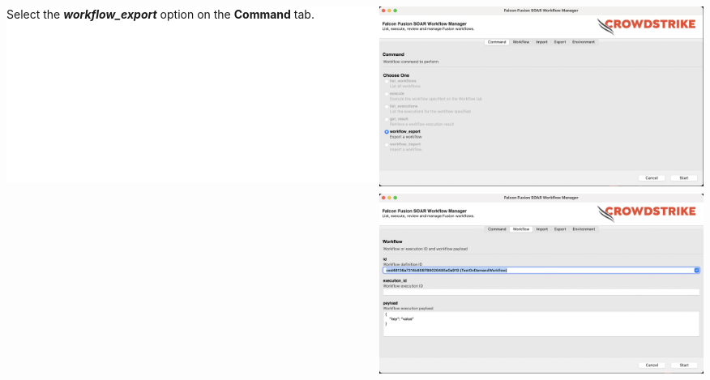 <img alt="Export command" src="asset/command-workflow-export.png" width="400" align="right" />

Select the __*workflow_export*__ option on the __Command__ tab.

<BR/><BR/><BR/><BR/><BR/><BR/><BR/><BR/><BR/>

<img alt="Workflow ID" src="asset/workflow-configuration-select-workflow-id.png" width="400" align="right" />
